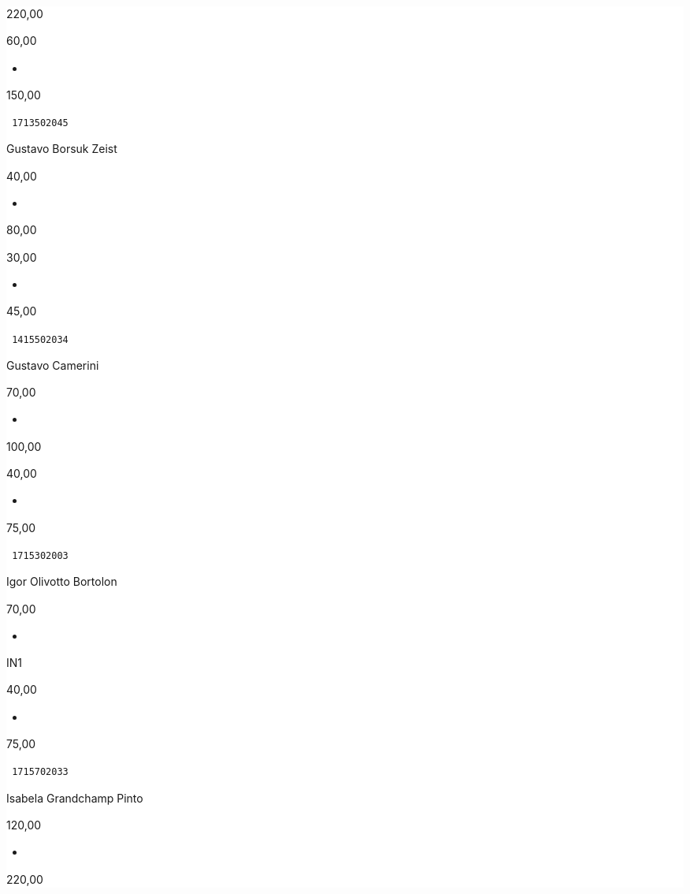    220,00

   60,00

   -

   150,00

     1713502045

   Gustavo Borsuk Zeist

   40,00

   -

   80,00

   30,00

   -

   45,00

     1415502034

   Gustavo Camerini

   70,00

   -

   100,00

   40,00

   -

   75,00

     1715302003

   Igor Olivotto Bortolon

   70,00

   -

   IN1

   40,00

   -

   75,00

     1715702033

   Isabela Grandchamp Pinto

   120,00

   -

   220,00
